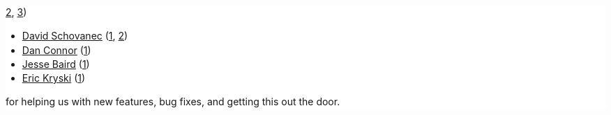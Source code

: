 [2](https://github.com/canjs/canjs/pull/313),
[3](https://github.com/canjs/canjs/pull/317))
- [David Schovanec](https://github.com/schovi) ([1](https://github.com/canjs/canjs/pull/325),
[2](https://github.com/canjs/canjs/pull/332))
- [Dan Connor](https://github.com/onyxrev) ([1](https://github.com/canjs/canjs/pull/284))
- [Jesse Baird](https://github.com/jebaird) ([1](https://github.com/canjs/canjs/pull/319))
- [Eric Kryski](https://github.com/ekryski) ([1](https://github.com/canjs/canjs/pull/917))

for helping us with new features, bug fixes, and getting this out the door.
